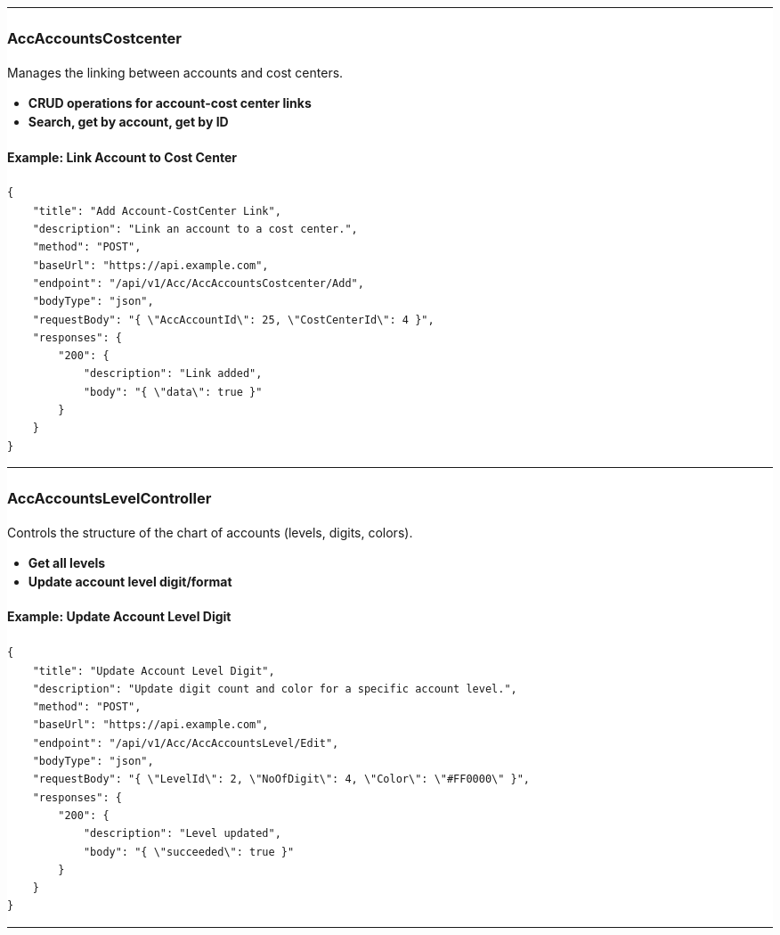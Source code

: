 
---

### AccAccountsCostcenter

Manages the linking between accounts and cost centers.

- **CRUD operations for account-cost center links**
- **Search, get by account, get by ID**

#### Example: Link Account to Cost Center

```api
{
    "title": "Add Account-CostCenter Link",
    "description": "Link an account to a cost center.",
    "method": "POST",
    "baseUrl": "https://api.example.com",
    "endpoint": "/api/v1/Acc/AccAccountsCostcenter/Add",
    "bodyType": "json",
    "requestBody": "{ \"AccAccountId\": 25, \"CostCenterId\": 4 }",
    "responses": {
        "200": {
            "description": "Link added",
            "body": "{ \"data\": true }"
        }
    }
}
```

---

### AccAccountsLevelController

Controls the structure of the chart of accounts (levels, digits, colors).

- **Get all levels**
- **Update account level digit/format**

#### Example: Update Account Level Digit

```api
{
    "title": "Update Account Level Digit",
    "description": "Update digit count and color for a specific account level.",
    "method": "POST",
    "baseUrl": "https://api.example.com",
    "endpoint": "/api/v1/Acc/AccAccountsLevel/Edit",
    "bodyType": "json",
    "requestBody": "{ \"LevelId\": 2, \"NoOfDigit\": 4, \"Color\": \"#FF0000\" }",
    "responses": {
        "200": {
            "description": "Level updated",
            "body": "{ \"succeeded\": true }"
        }
    }
}
```

---